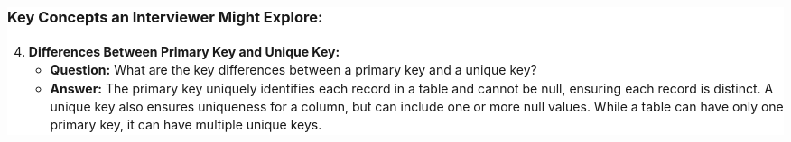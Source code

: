 ### Key Concepts an Interviewer Might Explore:
   
4. **Differences Between Primary Key and Unique Key:**
   - **Question:** What are the key differences between a primary key and a unique key?
   - **Answer:** The primary key uniquely identifies each record in a table and cannot be null, ensuring each record is distinct. A unique key also ensures uniqueness for a column, but can include one or more null values. While a table can have only one primary key, it can have multiple unique keys.
